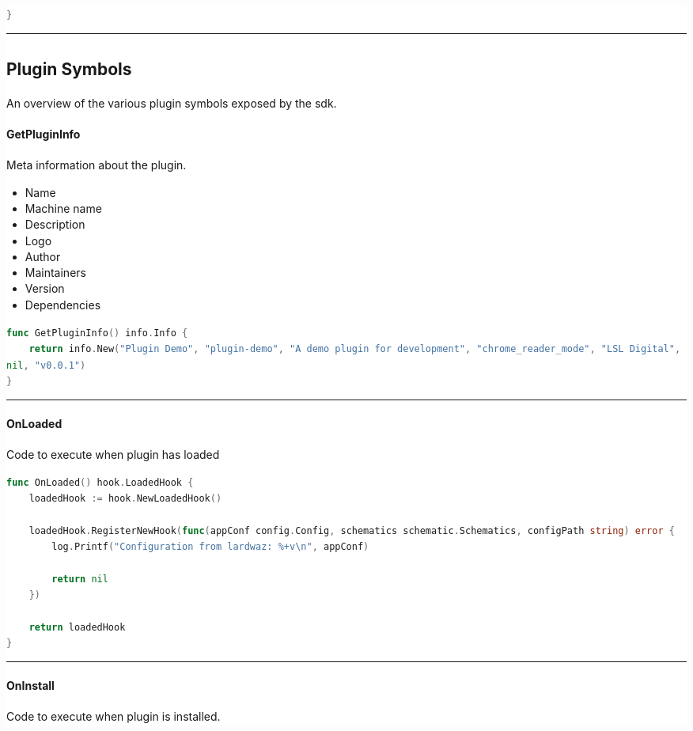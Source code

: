 ```go
}
```

---

## Plugin Symbols

An overview of the various plugin symbols exposed by the sdk.

#### GetPluginInfo

Meta information about the plugin.
 - Name
 - Machine name
 - Description
 - Logo
 - Author
 - Maintainers
 - Version
 - Dependencies

```go
func GetPluginInfo() info.Info {
    return info.New("Plugin Demo", "plugin-demo", "A demo plugin for development", "chrome_reader_mode", "LSL Digital", nil, "v0.0.1")
}
```

---

#### OnLoaded

Code to execute when plugin has loaded

```go
func OnLoaded() hook.LoadedHook {
    loadedHook := hook.NewLoadedHook()

    loadedHook.RegisterNewHook(func(appConf config.Config, schematics schematic.Schematics, configPath string) error {
        log.Printf("Configuration from lardwaz: %+v\n", appConf)

        return nil
    })

    return loadedHook
}
```

---

#### OnInstall

Code to execute when plugin is installed.
